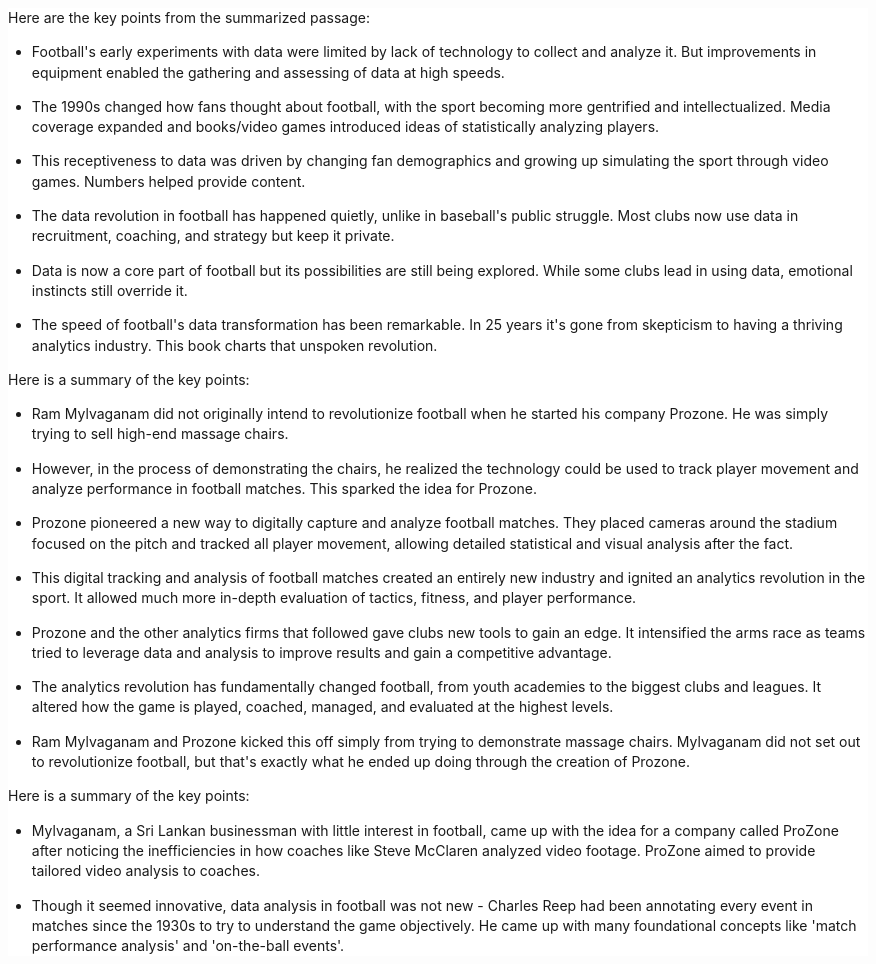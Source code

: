  Here are the key points from the summarized passage:

- Football's early experiments with data were limited by lack of technology to collect and analyze it. But improvements in equipment enabled the gathering and assessing of data at high speeds. 

- The 1990s changed how fans thought about football, with the sport becoming more gentrified and intellectualized. Media coverage expanded and books/video games introduced ideas of statistically analyzing players. 

- This receptiveness to data was driven by changing fan demographics and growing up simulating the sport through video games. Numbers helped provide content.

- The data revolution in football has happened quietly, unlike in baseball's public struggle. Most clubs now use data in recruitment, coaching, and strategy but keep it private.

- Data is now a core part of football but its possibilities are still being explored. While some clubs lead in using data, emotional instincts still override it.

- The speed of football's data transformation has been remarkable. In 25 years it's gone from skepticism to having a thriving analytics industry. This book charts that unspoken revolution.

 Here is a summary of the key points:

- Ram Mylvaganam did not originally intend to revolutionize football when he started his company Prozone. He was simply trying to sell high-end massage chairs. 

- However, in the process of demonstrating the chairs, he realized the technology could be used to track player movement and analyze performance in football matches. This sparked the idea for Prozone.

- Prozone pioneered a new way to digitally capture and analyze football matches. They placed cameras around the stadium focused on the pitch and tracked all player movement, allowing detailed statistical and visual analysis after the fact.

- This digital tracking and analysis of football matches created an entirely new industry and ignited an analytics revolution in the sport. It allowed much more in-depth evaluation of tactics, fitness, and player performance.

- Prozone and the other analytics firms that followed gave clubs new tools to gain an edge. It intensified the arms race as teams tried to leverage data and analysis to improve results and gain a competitive advantage. 

- The analytics revolution has fundamentally changed football, from youth academies to the biggest clubs and leagues. It altered how the game is played, coached, managed, and evaluated at the highest levels.

- Ram Mylvaganam and Prozone kicked this off simply from trying to demonstrate massage chairs. Mylvaganam did not set out to revolutionize football, but that's exactly what he ended up doing through the creation of Prozone.

 Here is a summary of the key points:

- Mylvaganam, a Sri Lankan businessman with little interest in football, came up with the idea for a company called ProZone after noticing the inefficiencies in how coaches like Steve McClaren analyzed video footage. ProZone aimed to provide tailored video analysis to coaches. 

- Though it seemed innovative, data analysis in football was not new - Charles Reep had been annotating every event in matches since the 1930s to try to understand the game objectively. He came up with many foundational concepts like 'match performance analysis' and 'on-the-ball events'.  
